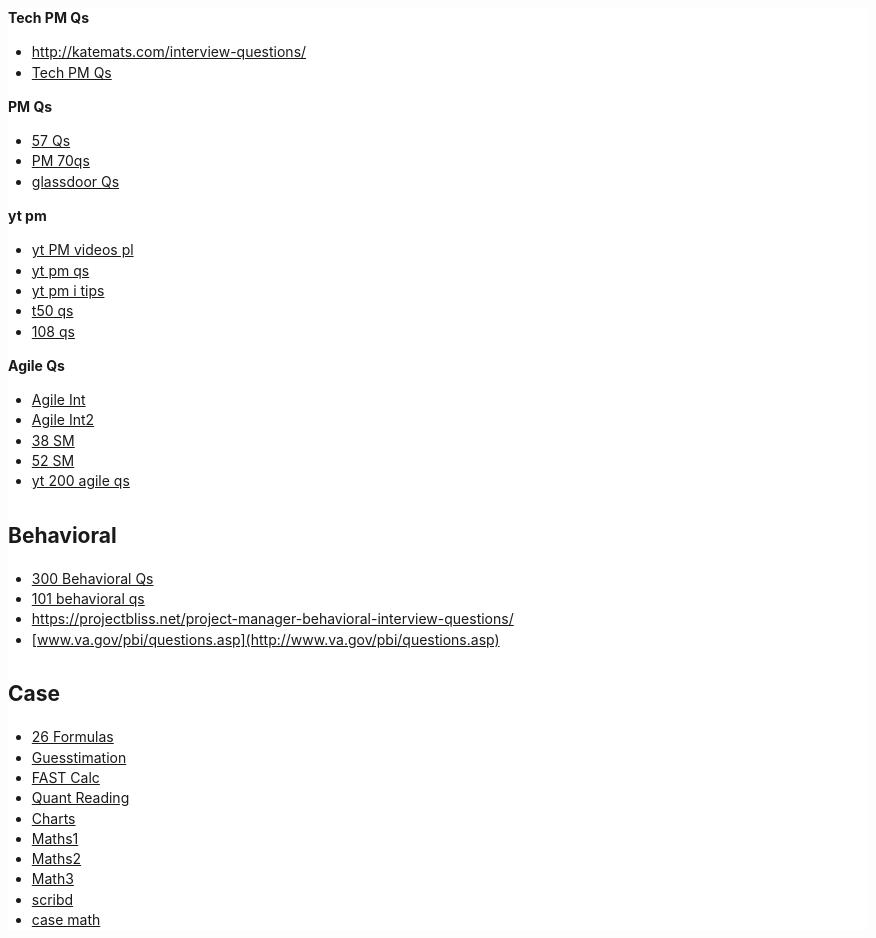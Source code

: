 **Tech PM Qs**
* http://katemats.com/interview-questions/
* [Tech PM Qs](https://www.mariogerard.com/interview-questions-for-a-technical-program-manager-tpm/)

**PM Qs**
* [57 Qs](https://www.greycampus.com/blog/project-management/top-thirty-project-management-interview-questions-and-answers)
* [PM 70qs](https://pwskills.com/blog/project-manager-interview-questions/)
* [glassdoor Qs](https://www.google.com/search?ei=JaMgXpfKHsq7rQGVhLbgBA&q=site%3Aglassdoor.com+project+manager+interview+questions&oq=site%3Aglassdoor.com+project+manager+interview+questions&gs_l=psy-ab.3...35980.35980..36351...0.2..0.108.108.0j1......0....2j1..gws-wiz.......0i71.q0YnuI7n0NY&ved=0ahUKEwjX8KuL2IjnAhXKXSsKHRWCDUwQ4dUDCAs&uact=5
)

**yt pm**
* [yt PM videos pl](https://www.youtube.com/playlist?list=PLF1064CD7B0A98261)
* [yt pm qs](https://www.youtube.com/watch?v=HQu1FTbl6tQ&list=PLmMyXRtEtJEZUAhYNKCpOBP5tlEP7Ky9h&index=1&pp=gAQBiAQB)
* [yt pm i tips](https://www.youtube.com/watch?v=qvHUfoiaZws&list=PLmMyXRtEtJEZUAhYNKCpOBP5tlEP7Ky9h&index=2&pp=gAQBiAQB)
* [t50 qs](https://www.youtube.com/watch?v=aMk60NnwLoo&list=PLmMyXRtEtJEb0qXMQIZEvGmTDqDLuxkCA&index=2&pp=gAQBiAQB)
* [108 qs](https://www.youtube.com/watch?v=C6_Abkok55Y&list=PLmMyXRtEtJEb0qXMQIZEvGmTDqDLuxkCA&index=3&pp=gAQBiAQB)

**Agile Qs**
* [Agile Int](https://mindmajix.com/agile-interview-questions)
* [Agile Int2](https://www.whizlabs.com/blog/agile-scrum-interview-questions/)
* [38 SM](https://age-of-product.com/38-scrum-master-interview-questions-to-avoid-imposters-free-pdf/)
* [52 SM](https://www.scrum.org/resources/blog/52-scrum-master-interview-questions)
* [yt 200 agile qs](https://www.youtube.com/watch?v=tNIHysh2ZW4&list=PLmMyXRtEtJEZUAhYNKCpOBP5tlEP7Ky9h&index=11&pp=gAQBiAQB)


## Behavioral
* [300 Behavioral Qs](https://www.mockrabbit.com/300-behavioral-questions-interviewer/)
* [101 behavioral qs](https://cleverism.com/102-behavioral-interview-questions-including-answers/)
* https://projectbliss.net/project-manager-behavioral-interview-questions/
* [www.va.gov/pbi/questions.asp](http://www.va.gov/pbi/questions.asp)

## Case
* [26 Formulas](https://www.hackingthecaseinterview.com/pages/case-interview-formulas)
* [Guesstimation](https://www.streetofwalls.com/finance-training-courses/consulting-case-study-training/consulting-guesstimate-cases/)
* [FAST Calc](https://www.fastmath.net/ace-the-case/fast-calculation-methods/)
* [Quant Reading](https://quantnet.com/threads/master-reading-list-for-quants-mfe-financial-engineering-students.535/#excel)
* [Charts](https://www.hackingthecaseinterview.com/pages/case-interview-graphs-charts)
* [Maths1](https://igotanoffer.com/blogs/mckinsey-case-interview-blog/case-interview-maths)
* [Maths2](https://casecoach.com/b/how-to-ace-case-interview-math-free-casecoach-guide/)
* [Math3](https://classmill.com/brendalouis/management-consulting-test-and-interview-prep/m/O5kv)
* [scribd](https://www.slideshare.net/medcentercc/2017-case-interview-workshop-i)
* [case math](https://www.youtube.com/watch?v=ZaVBHRn-ZRQ&list=PLmMyXRtEtJEb0qXMQIZEvGmTDqDLuxkCA&index=5&pp=gAQBiAQB)
